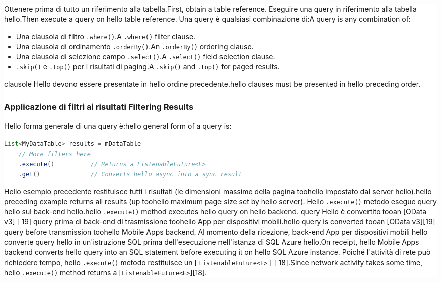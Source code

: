 <span data-ttu-id="4777e-190">Ottenere prima di tutto un riferimento alla tabella.</span><span class="sxs-lookup"><span data-stu-id="4777e-190">First, obtain a table reference.</span></span>  <span data-ttu-id="4777e-191">Eseguire una query in riferimento alla tabella hello.</span><span class="sxs-lookup"><span data-stu-id="4777e-191">Then execute a query on hello table reference.</span></span>  <span data-ttu-id="4777e-192">Una query è qualsiasi combinazione di:</span><span class="sxs-lookup"><span data-stu-id="4777e-192">A query is any combination of:</span></span>

* <span data-ttu-id="4777e-193">Una [clausola di filtro](#filtering) `.where()`.</span><span class="sxs-lookup"><span data-stu-id="4777e-193">A `.where()` [filter clause](#filtering).</span></span>
* <span data-ttu-id="4777e-194">Una [clausola di ordinamento](#sorting) `.orderBy()`.</span><span class="sxs-lookup"><span data-stu-id="4777e-194">An `.orderBy()` [ordering clause](#sorting).</span></span>
* <span data-ttu-id="4777e-195">Una [clausola di selezione campo](#selection) `.select()`.</span><span class="sxs-lookup"><span data-stu-id="4777e-195">A `.select()` [field selection clause](#selection).</span></span>
* <span data-ttu-id="4777e-196">`.skip()` e `.top()` per i [risultati di paging](#paging).</span><span class="sxs-lookup"><span data-stu-id="4777e-196">A `.skip()` and `.top()` for [paged results](#paging).</span></span>

<span data-ttu-id="4777e-197">clausole Hello devono essere presentate in hello ordine precedente.</span><span class="sxs-lookup"><span data-stu-id="4777e-197">hello clauses must be presented in hello preceding order.</span></span>

### <span data-ttu-id="4777e-198"><a name="filter"></a> Applicazione di filtri ai risultati</span><span class="sxs-lookup"><span data-stu-id="4777e-198"><a name="filter"></a> Filtering Results</span></span>

<span data-ttu-id="4777e-199">Hello forma generale di una query è:</span><span class="sxs-lookup"><span data-stu-id="4777e-199">hello general form of a query is:</span></span>

```java
List<MyDataTable> results = mDataTable
    // More filters here
    .execute()          // Returns a ListenableFuture<E>
    .get()              // Converts hello async into a sync result
```

<span data-ttu-id="4777e-200">Hello esempio precedente restituisce tutti i risultati (le dimensioni massime della pagina toohello impostato dal server hello).</span><span class="sxs-lookup"><span data-stu-id="4777e-200">hello preceding example returns all results (up toohello maximum page size set by hello server).</span></span>  <span data-ttu-id="4777e-201">Hello `.execute()` metodo esegue query hello sul back-end hello.</span><span class="sxs-lookup"><span data-stu-id="4777e-201">hello `.execute()` method executes hello query on hello backend.</span></span>  <span data-ttu-id="4777e-202">query Hello è convertito tooan [OData v3] [ 19] query prima di back-end di trasmissione toohello App per dispositivi mobili.</span><span class="sxs-lookup"><span data-stu-id="4777e-202">hello query is converted tooan [OData v3][19] query before transmission toohello Mobile Apps backend.</span></span>  <span data-ttu-id="4777e-203">Al momento della ricezione, back-end App per dispositivi mobili hello converte query hello in un'istruzione SQL prima dell'esecuzione nell'istanza di SQL Azure hello.</span><span class="sxs-lookup"><span data-stu-id="4777e-203">On receipt, hello Mobile Apps backend converts hello query into an SQL statement before executing it on hello SQL Azure instance.</span></span>  <span data-ttu-id="4777e-204">Poiché l'attività di rete può richiedere tempo, hello `.execute()` metodo restituisce un [ `ListenableFuture<E>` ] [ 18].</span><span class="sxs-lookup"><span data-stu-id="4777e-204">Since network activity takes some time, hello `.execute()` method returns a [`ListenableFuture<E>`][18].</span></span>
